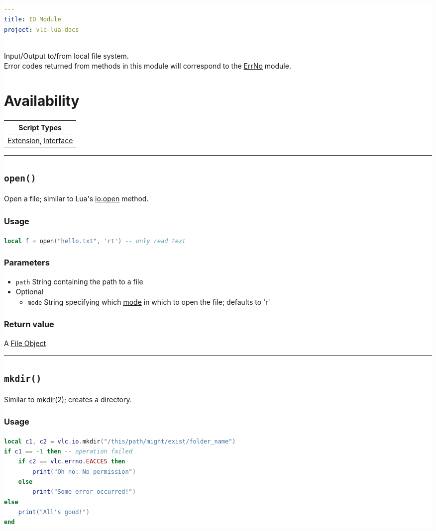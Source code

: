 ```yaml
---
title: IO Module
project: vlc-lua-docs
---
```

Input/Output to/from local file system.  
Error codes returned from methods in this module will correspond to the [ErrNo](../errno) module.

# Availability

| Script Types |
| ------------ |
| [Extension](../../t/extensions), [Interface](../../t/intf) |

----
## `open()`
Open a file; similar to Lua's [io.open](https://www.lua.org/manual/5.1/manual.html#pdf-io.open) method.

### Usage
```lua
local f = open("hello.txt", 'rt') -- only read text
```

### Parameters
- `path` String containing the path to a file
- Optional
	- `mode` String specifying which [mode](#filemodes) in which to open the file; defaults to 'r'

### Return value
A [File Object](#fileobject)

----
## `mkdir()`
Similar to [mkdir(2)](https://linux.die.net/man/2/mkdir); creates a directory.

### Usage
```lua
local c1, c2 = vlc.io.mkdir("/this/path/might/exist/folder_name")
if c1 == -1 then -- operation failed
	if c2 == vlc.errno.EACCES then
		print("Oh no: No permission")
	else
		print("Some error occurred!")
else
	print("All's good!")
end
```
